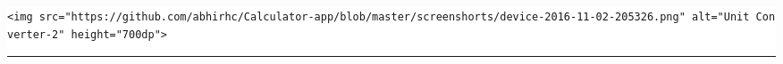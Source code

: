     <img src="https://github.com/abhirhc/Calculator-app/blob/master/screenshorts/device-2016-11-02-205326.png" alt="Unit Converter-2" height="700dp">
</div>

---

